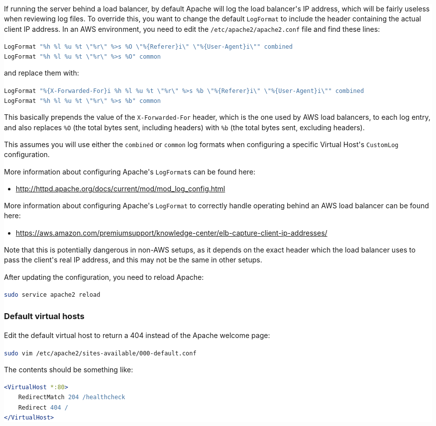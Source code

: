 If running the server behind a load balancer, by default Apache will log the load balancer's IP address, which will be fairly useless when reviewing log files. To override this, you want to change the default `LogFormat` to include the header containing the actual client IP address. In an AWS environment, you need to edit the `/etc/apache2/apache2.conf` file and find these lines:

```apache
LogFormat "%h %l %u %t \"%r\" %>s %O \"%{Referer}i\" \"%{User-Agent}i\"" combined
LogFormat "%h %l %u %t \"%r\" %>s %O" common
```

and replace them with:

```apache
LogFormat "%{X-Forwarded-For}i %h %l %u %t \"%r\" %>s %b \"%{Referer}i\" \"%{User-Agent}i\"" combined
LogFormat "%h %l %u %t \"%r\" %>s %b" common
```

This basically prepends the value of the `X-Forwarded-For` header, which is the one used by AWS load balancers, to each log entry, and also replaces `%O` (the total bytes sent, including headers) with `%b` (the total bytes sent, excluding headers).

This assumes you will use either the `combined` or `common` log formats when configuring a specific Virtual Host's `CustomLog` configuration.

More information about configuring Apache's `LogFormat`s can be found here:

- http://httpd.apache.org/docs/current/mod/mod_log_config.html

More information about configuring Apache's `LogFormat` to correctly handle operating behind an AWS load balancer can be found here:

- https://aws.amazon.com/premiumsupport/knowledge-center/elb-capture-client-ip-addresses/

Note that this is potentially dangerous in non-AWS setups, as it depends on the exact header which the load balancer uses to pass the client's real IP address, and this may not be the same in other setups.

After updating the configuration, you need to reload Apache:

```sh
sudo service apache2 reload
```

### Default virtual hosts

Edit the default virtual host to return a 404 instead of the Apache welcome page:

```sh
sudo vim /etc/apache2/sites-available/000-default.conf
```

The contents should be something like:

```apache
<VirtualHost *:80>
    RedirectMatch 204 /healthcheck
    Redirect 404 /
</VirtualHost>
```
